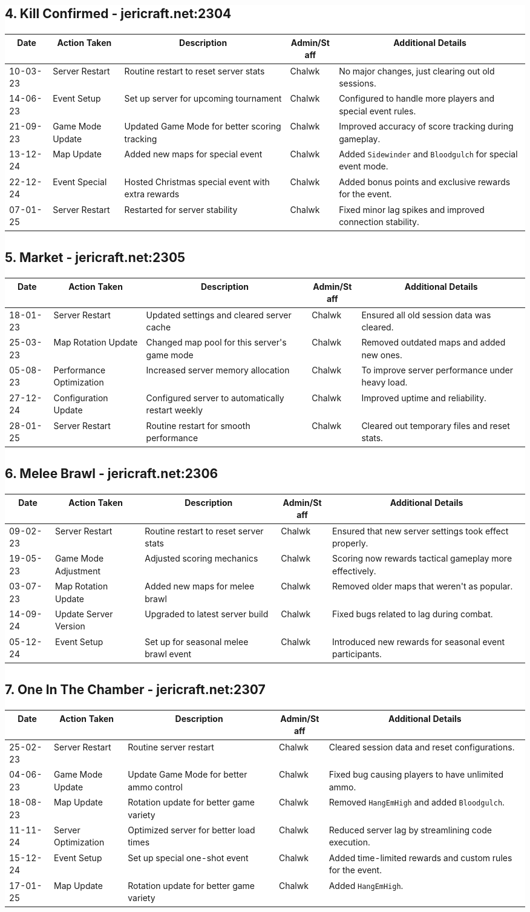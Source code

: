 ## 4. Kill Confirmed - jericraft.net:2304

| Date     | Action Taken     | Description                                       | Admin/Staff | Additional Details                                          |
|----------|------------------|---------------------------------------------------|-------------|-------------------------------------------------------------|
| 10-03-23 | Server Restart   | Routine restart to reset server stats             | Chalwk      | No major changes, just clearing out old sessions.           |
| 14-06-23 | Event Setup      | Set up server for upcoming tournament             | Chalwk      | Configured to handle more players and special event rules.  |
| 21-09-23 | Game Mode Update | Updated Game Mode for better scoring tracking     | Chalwk      | Improved accuracy of score tracking during gameplay.        |
| 13-12-24 | Map Update       | Added new maps for special event                  | Chalwk      | Added `Sidewinder` and `Bloodgulch` for special event mode. |
| 22-12-24 | Event Special    | Hosted Christmas special event with extra rewards | Chalwk      | Added bonus points and exclusive rewards for the event.     |
| 07-01-25 | Server Restart   | Restarted for server stability                    | Chalwk      | Fixed minor lag spikes and improved connection stability.   |

## 5. Market - jericraft.net:2305

| Date     | Action Taken             | Description                                       | Admin/Staff | Additional Details                              |
|----------|--------------------------|---------------------------------------------------|-------------|-------------------------------------------------|
| 18-01-23 | Server Restart           | Updated settings and cleared server cache         | Chalwk      | Ensured all old session data was cleared.       |
| 25-03-23 | Map Rotation Update      | Changed map pool for this server's game mode      | Chalwk      | Removed outdated maps and added new ones.       |
| 05-08-23 | Performance Optimization | Increased server memory allocation                | Chalwk      | To improve server performance under heavy load. |
| 27-12-24 | Configuration Update     | Configured server to automatically restart weekly | Chalwk      | Improved uptime and reliability.                |
| 28-01-25 | Server Restart           | Routine restart for smooth performance            | Chalwk      | Cleared out temporary files and reset stats.    |

## 6. Melee Brawl - jericraft.net:2306

| Date     | Action Taken          | Description                           | Admin/Staff | Additional Details                                      |
|----------|-----------------------|---------------------------------------|-------------|---------------------------------------------------------|
| 09-02-23 | Server Restart        | Routine restart to reset server stats | Chalwk      | Ensured that new server settings took effect properly.  |
| 19-05-23 | Game Mode Adjustment  | Adjusted scoring mechanics            | Chalwk      | Scoring now rewards tactical gameplay more effectively. |
| 03-07-23 | Map Rotation Update   | Added new maps for melee brawl        | Chalwk      | Removed older maps that weren't as popular.             |
| 14-09-24 | Update Server Version | Upgraded to latest server build       | Chalwk      | Fixed bugs related to lag during combat.                |
| 05-12-24 | Event Setup           | Set up for seasonal melee brawl event | Chalwk      | Introduced new rewards for seasonal event participants. |

## 7. One In The Chamber - jericraft.net:2307

| Date     | Action Taken        | Description                              | Admin/Staff | Additional Details                                         |
|----------|---------------------|------------------------------------------|-------------|------------------------------------------------------------|
| 25-02-23 | Server Restart      | Routine server restart                   | Chalwk      | Cleared session data and reset configurations.             |
| 04-06-23 | Game Mode Update    | Update Game Mode for better ammo control | Chalwk      | Fixed bug causing players to have unlimited ammo.          |
| 18-08-23 | Map Update          | Rotation update for better game variety  | Chalwk      | Removed `HangEmHigh` and added `Bloodgulch`.               |
| 11-11-24 | Server Optimization | Optimized server for better load times   | Chalwk      | Reduced server lag by streamlining code execution.         |
| 15-12-24 | Event Setup         | Set up special one-shot event            | Chalwk      | Added time-limited rewards and custom rules for the event. |
| 17-01-25 | Map Update          | Rotation update for better game variety  | Chalwk      | Added `HangEmHigh`.                                        |
